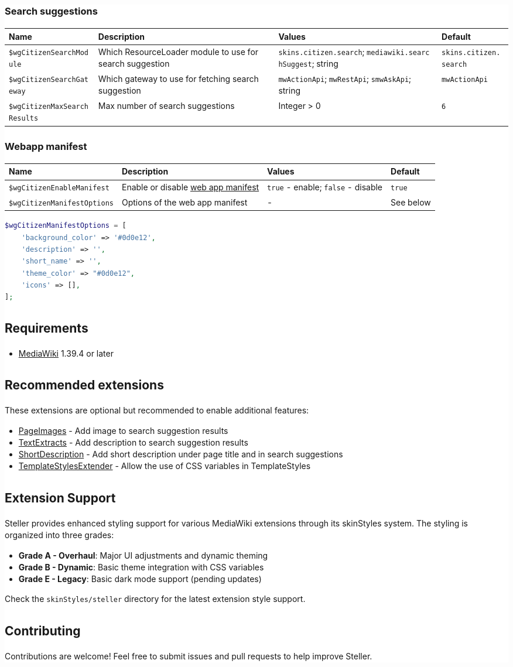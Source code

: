 ### Search suggestions
Name | Description | Values | Default
:--- | :--- | :--- | :---
`$wgCitizenSearchModule` | Which ResourceLoader module to use for search suggestion | `skins.citizen.search`; `mediawiki.searchSuggest`; string | `skins.citizen.search`
`$wgCitizenSearchGateway` | Which gateway to use for fetching search suggestion |`mwActionApi`; `mwRestApi`; `smwAskApi`; string | `mwActionApi`
`$wgCitizenMaxSearchResults` | Max number of search suggestions | Integer > 0 | `6`

### Webapp manifest
Name | Description | Values | Default
:--- | :--- | :--- | :---
`$wgCitizenEnableManifest` | Enable or disable [web app manifest](https://developer.mozilla.org/en-US/docs/Web/Manifest) | `true` - enable; `false` - disable | `true`
`$wgCitizenManifestOptions` | Options of the web app manifest | - | See below

```php
$wgCitizenManifestOptions = [
	'background_color' => '#0d0e12',
	'description' => '',
	'short_name' => '',
	'theme_color' => "#0d0e12",
	'icons' => [],
];
```

## Requirements
* [MediaWiki](https://www.mediawiki.org) 1.39.4 or later

## Recommended extensions
These extensions are optional but recommended to enable additional features:
- [PageImages](https://www.mediawiki.org/wiki/Extension:PageImages) - Add image to search suggestion results
- [TextExtracts](https://www.mediawiki.org/wiki/Extension:TextExtracts) - Add description to search suggestion results
- [ShortDescription](https://www.mediawiki.org/wiki/Extension:ShortDescription) - Add short description under page title and in search suggestions
- [TemplateStylesExtender](https://www.mediawiki.org/wiki/Extension:TemplateStylesExtender) - Allow the use of CSS variables in TemplateStyles

## Extension Support
Steller provides enhanced styling support for various MediaWiki extensions through its skinStyles system. The styling is organized into three grades:

- **Grade A - Overhaul**: Major UI adjustments and dynamic theming
- **Grade B - Dynamic**: Basic theme integration with CSS variables
- **Grade E - Legacy**: Basic dark mode support (pending updates)

Check the `skinStyles/steller` directory for the latest extension style support.

## Contributing
Contributions are welcome! Feel free to submit issues and pull requests to help improve Steller.